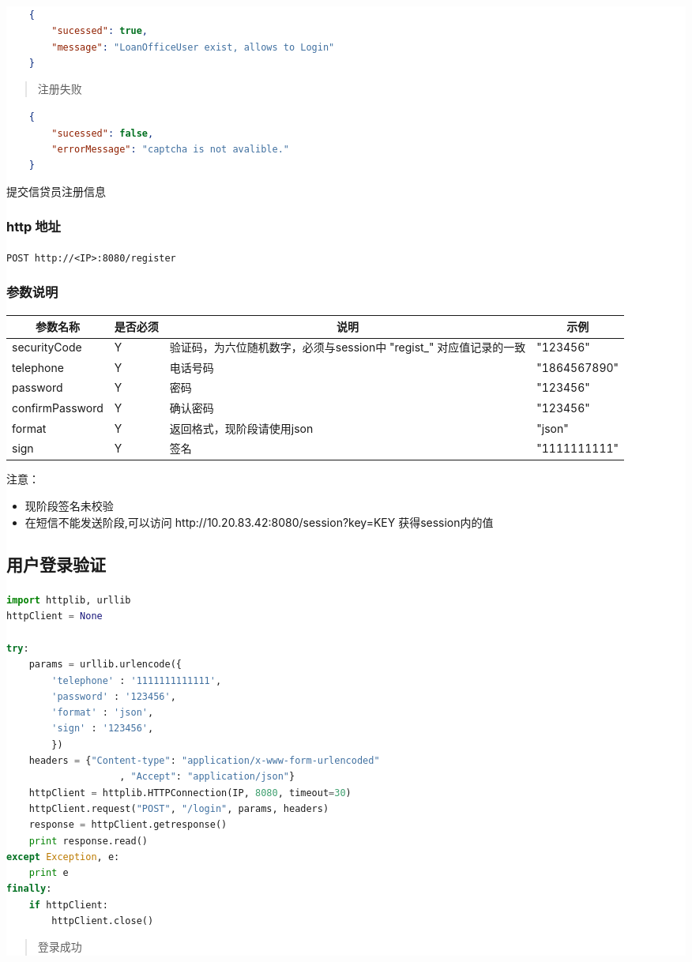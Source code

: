 ```json
    {
        "sucessed": true,
        "message": "LoanOfficeUser exist, allows to Login"
    }
```

> 注册失败

```json
    {
        "sucessed": false,
        "errorMessage": "captcha is not avalible."
    }
```


提交信贷员注册信息

### http 地址
`POST http://<IP>:8080/register`

### 参数说明
参数名称 | 是否必须 | 说明 | 示例
--------- | ------- | ------- | -----------
securityCode | Y | 验证码，为六位随机数字，必须与session中 "regist_<telephone>" 对应值记录的一致 |"123456"
telephone | Y | 电话号码 |"1864567890"
password | Y | 密码 |"123456"
confirmPassword | Y | 确认密码 | "123456"
format | Y | 返回格式，现阶段请使用json | "json"
sign | Y | 签名 | "1111111111"

<aside class="warning">
注意：
<ul>
    <li>现阶段签名未校验</li>
    <li>在短信不能发送阶段,可以访问 http://10.20.83.42:8080/session?key=KEY 获得session内的值</li>
</ul>
</aside>

## 用户登录验证

```python
import httplib, urllib
httpClient = None

try:
    params = urllib.urlencode({
        'telephone' : '1111111111111',
        'password' : '123456',
        'format' : 'json',
        'sign' : '123456',
        })
    headers = {"Content-type": "application/x-www-form-urlencoded"
                    , "Accept": "application/json"}
    httpClient = httplib.HTTPConnection(IP, 8080, timeout=30)
    httpClient.request("POST", "/login", params, headers)
    response = httpClient.getresponse()
    print response.read()
except Exception, e:
    print e
finally:
    if httpClient:
        httpClient.close()
```
> 登录成功
